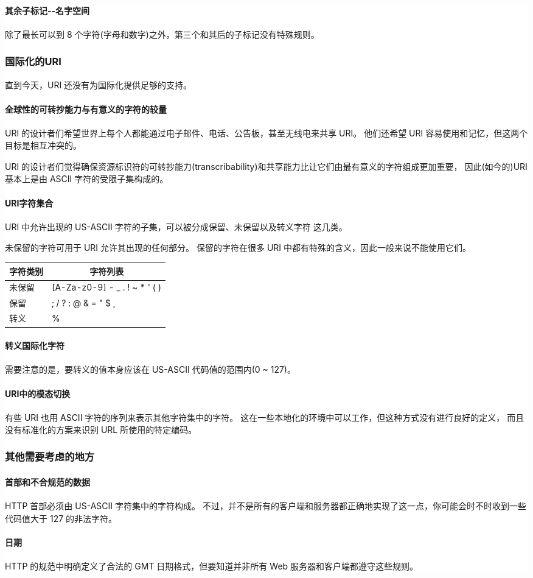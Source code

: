 #### 其余子标记--名字空间

除了最长可以到 8 个字符(字母和数字)之外，第三个和其后的子标记没有特殊规则。



### 国际化的URI

直到今天，URI 还没有为国际化提供足够的支持。

#### 全球性的可转抄能力与有意义的字符的较量

URI 的设计者们希望世界上每个人都能通过电子邮件、电话、公告板，甚至无线电来共享 URI。
他们还希望 URI 容易使用和记忆，但这两个目标是相互冲突的。

URI 的设计者们觉得确保资源标识符的可转抄能力(transcribability)和共享能力比让它们由最有意义的字符组成更加重要，
因此(如今的)URI 基本上是由 ASCII 字符的受限子集构成的。


#### URI字符集合

URI 中允许出现的 US-ASCII 字符的子集，可以被分成保留、未保留以及转义字符 这几类。

未保留的字符可用于 URI 允许其出现的任何部分。
保留的字符在很多 URI 中都有特殊的含义，因此一般来说不能使用它们。

| 字符类别 | 字符列表                      |
|----------|-------------------------------|
| 未保留   | [A-Za-z0-9] - _ . ! ~ * ' ( ) |
| 保留     | ; / ? : @ & = " $ ,           |
| 转义     | %<hex><hex>                   |


#### 转义国际化字符

需要注意的是，要转义的值本身应该在 US-ASCII 代码值的范围内(0 ~ 127)。


#### URI中的模态切换

有些 URI 也用 ASCII 字符的序列来表示其他字符集中的字符。
这在一些本地化的环境中可以工作，但这种方式没有进行良好的定义，
而且没有标准化的方案来识别 URL 所使用的特定编码。


### 其他需要考虑的地方

#### 首部和不合规范的数据

HTTP 首部必须由 US-ASCII 字符集中的字符构成。
不过，并不是所有的客户端和服务器都正确地实现了这一点，你可能会时不时收到一些代码值大于 127 的非法字符。


#### 日期

HTTP 的规范中明确定义了合法的 GMT 日期格式，但要知道并非所有 Web 服务器和客户端都遵守这些规则。
